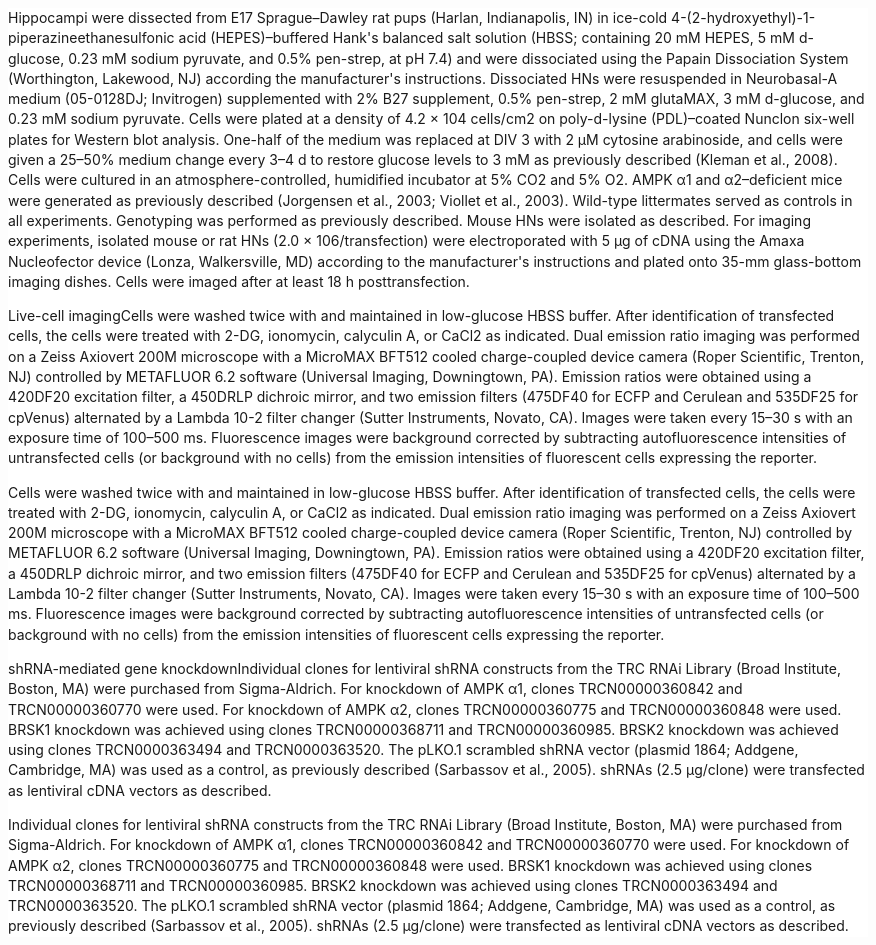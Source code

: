 Hippocampi were dissected from E17 Sprague–Dawley rat pups (Harlan, Indianapolis, IN) in ice-cold 4-(2-hydroxyethyl)-1-piperazineethanesulfonic acid (HEPES)–buffered Hank's balanced salt solution (HBSS; containing 20 mM HEPES, 5 mM d-glucose, 0.23 mM sodium pyruvate, and 0.5% pen-strep, at pH 7.4) and were dissociated using the Papain Dissociation System (Worthington, Lakewood, NJ) according the manufacturer's instructions. Dissociated HNs were resuspended in Neurobasal-A medium (05-0128DJ; Invitrogen) supplemented with 2% B27 supplement, 0.5% pen-strep, 2 mM glutaMAX, 3 mM d-glucose, and 0.23 mM sodium pyruvate. Cells were plated at a density of 4.2 × 104 cells/cm2 on poly-d-lysine (PDL)–coated Nunclon six-well plates for Western blot analysis. One-half of the medium was replaced at DIV 3 with 2 μM cytosine arabinoside, and cells were given a 25–50% medium change every 3–4 d to restore glucose levels to 3 mM as previously described (Kleman et al., 2008). Cells were cultured in an atmosphere-controlled, humidified incubator at 5% CO2 and 5% O2. AMPK α1 and α2–deficient mice were generated as previously described (Jorgensen et al., 2003; Viollet et al., 2003). Wild-type littermates served as controls in all experiments. Genotyping was performed as previously described. Mouse HNs were isolated as described. For imaging experiments, isolated mouse or rat HNs (2.0 × 106/transfection) were electroporated with 5 μg of cDNA using the Amaxa Nucleofector device (Lonza, Walkersville, MD) according to the manufacturer's instructions and plated onto 35-mm glass-bottom imaging dishes. Cells were imaged after at least 18 h posttransfection.

Live-cell imagingCells were washed twice with and maintained in low-glucose HBSS buffer. After identification of transfected cells, the cells were treated with 2-DG, ionomycin, calyculin A, or CaCl2 as indicated. Dual emission ratio imaging was performed on a Zeiss Axiovert 200M microscope with a MicroMAX BFT512 cooled charge-coupled device camera (Roper Scientific, Trenton, NJ) controlled by METAFLUOR 6.2 software (Universal Imaging, Downingtown, PA). Emission ratios were obtained using a 420DF20 excitation filter, a 450DRLP dichroic mirror, and two emission filters (475DF40 for ECFP and Cerulean and 535DF25 for cpVenus) alternated by a Lambda 10-2 filter changer (Sutter Instruments, Novato, CA). Images were taken every 15–30 s with an exposure time of 100–500 ms. Fluorescence images were background corrected by subtracting autofluorescence intensities of untransfected cells (or background with no cells) from the emission intensities of fluorescent cells expressing the reporter.

Cells were washed twice with and maintained in low-glucose HBSS buffer. After identification of transfected cells, the cells were treated with 2-DG, ionomycin, calyculin A, or CaCl2 as indicated. Dual emission ratio imaging was performed on a Zeiss Axiovert 200M microscope with a MicroMAX BFT512 cooled charge-coupled device camera (Roper Scientific, Trenton, NJ) controlled by METAFLUOR 6.2 software (Universal Imaging, Downingtown, PA). Emission ratios were obtained using a 420DF20 excitation filter, a 450DRLP dichroic mirror, and two emission filters (475DF40 for ECFP and Cerulean and 535DF25 for cpVenus) alternated by a Lambda 10-2 filter changer (Sutter Instruments, Novato, CA). Images were taken every 15–30 s with an exposure time of 100–500 ms. Fluorescence images were background corrected by subtracting autofluorescence intensities of untransfected cells (or background with no cells) from the emission intensities of fluorescent cells expressing the reporter.

shRNA-mediated gene knockdownIndividual clones for lentiviral shRNA constructs from the TRC RNAi Library (Broad Institute, Boston, MA) were purchased from Sigma-Aldrich. For knockdown of AMPK α1, clones TRCN00000360842 and TRCN00000360770 were used. For knockdown of AMPK α2, clones TRCN00000360775 and TRCN00000360848 were used. BRSK1 knockdown was achieved using clones TRCN00000368711 and TRCN00000360985. BRSK2 knockdown was achieved using clones TRCN0000363494 and TRCN0000363520. The pLKO.1 scrambled shRNA vector (plasmid 1864; Addgene, Cambridge, MA) was used as a control, as previously described (Sarbassov et al., 2005). shRNAs (2.5 μg/clone) were transfected as lentiviral cDNA vectors as described.

Individual clones for lentiviral shRNA constructs from the TRC RNAi Library (Broad Institute, Boston, MA) were purchased from Sigma-Aldrich. For knockdown of AMPK α1, clones TRCN00000360842 and TRCN00000360770 were used. For knockdown of AMPK α2, clones TRCN00000360775 and TRCN00000360848 were used. BRSK1 knockdown was achieved using clones TRCN00000368711 and TRCN00000360985. BRSK2 knockdown was achieved using clones TRCN0000363494 and TRCN0000363520. The pLKO.1 scrambled shRNA vector (plasmid 1864; Addgene, Cambridge, MA) was used as a control, as previously described (Sarbassov et al., 2005). shRNAs (2.5 μg/clone) were transfected as lentiviral cDNA vectors as described.
